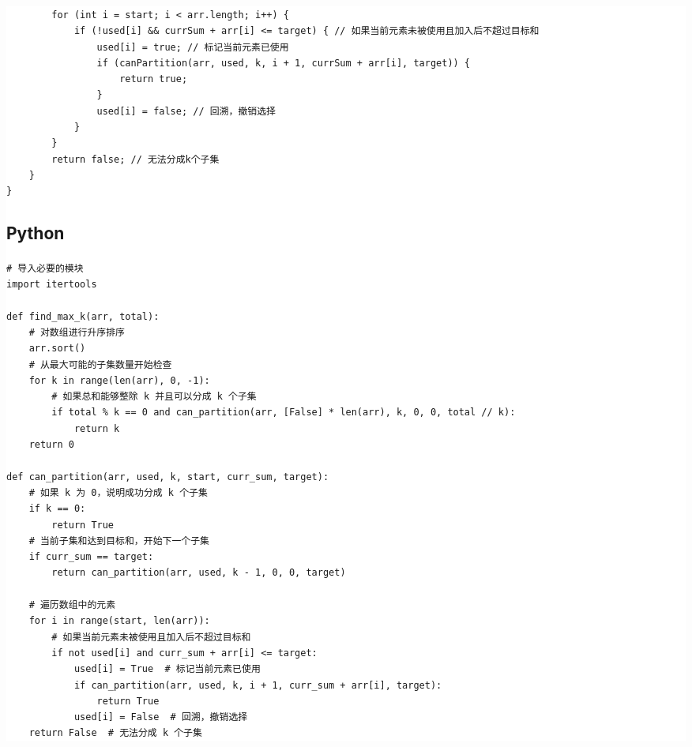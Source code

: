             for (int i = start; i < arr.length; i++) {
                if (!used[i] && currSum + arr[i] <= target) { // 如果当前元素未被使用且加入后不超过目标和
                    used[i] = true; // 标记当前元素已使用
                    if (canPartition(arr, used, k, i + 1, currSum + arr[i], target)) {
                        return true;
                    }
                    used[i] = false; // 回溯，撤销选择
                }
            }
            return false; // 无法分成k个子集
        }
    }
    

## Python

    
    
    # 导入必要的模块
    import itertools
    
    def find_max_k(arr, total):
        # 对数组进行升序排序
        arr.sort()
        # 从最大可能的子集数量开始检查
        for k in range(len(arr), 0, -1):
            # 如果总和能够整除 k 并且可以分成 k 个子集
            if total % k == 0 and can_partition(arr, [False] * len(arr), k, 0, 0, total // k):
                return k
        return 0
    
    def can_partition(arr, used, k, start, curr_sum, target):
        # 如果 k 为 0，说明成功分成 k 个子集
        if k == 0:
            return True
        # 当前子集和达到目标和，开始下一个子集
        if curr_sum == target:
            return can_partition(arr, used, k - 1, 0, 0, target)
        
        # 遍历数组中的元素
        for i in range(start, len(arr)):
            # 如果当前元素未被使用且加入后不超过目标和
            if not used[i] and curr_sum + arr[i] <= target:
                used[i] = True  # 标记当前元素已使用
                if can_partition(arr, used, k, i + 1, curr_sum + arr[i], target):
                    return True
                used[i] = False  # 回溯，撤销选择
        return False  # 无法分成 k 个子集
    
